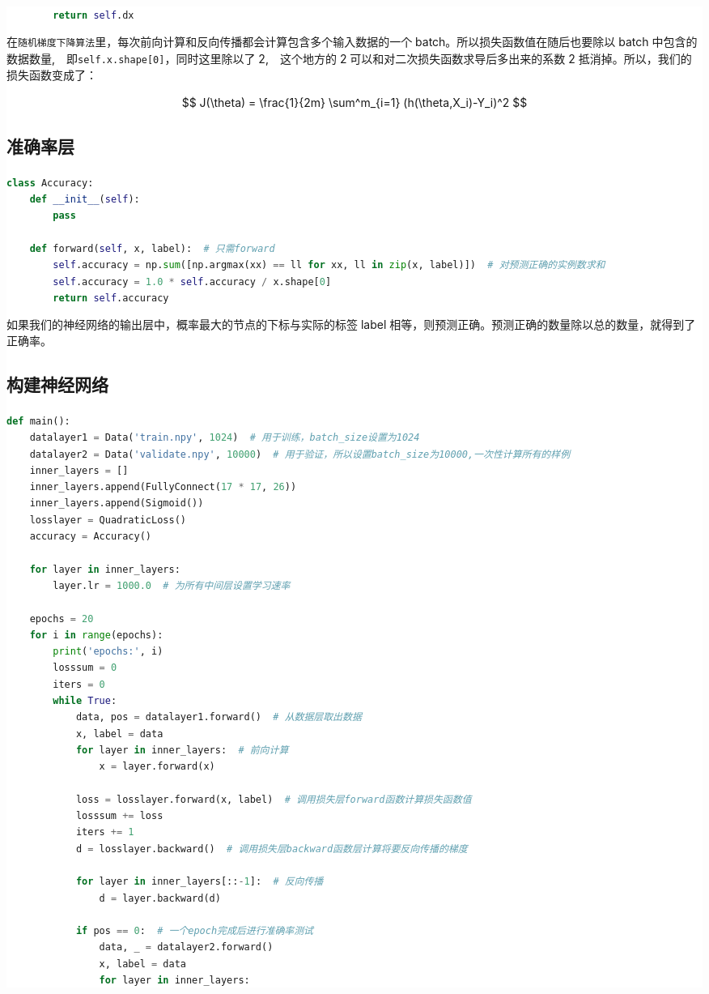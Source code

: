 ```python
        return self.dx
```

在`随机梯度下降算法`里，每次前向计算和反向传播都会计算包含多个输入数据的一个 batch。所以损失函数值在随后也要除以 batch 中包含的数据数量,　即`self.x.shape[0]`，同时这里除以了 2,　这个地方的 2 可以和对二次损失函数求导后多出来的系数 2 抵消掉。所以，我们的损失函数变成了：

$$
J(\theta) = \frac{1}{2m} \sum^m_{i=1} (h(\theta,X_i)-Y_i)^2
$$

## 准确率层


```python
class Accuracy:
    def __init__(self):
        pass

    def forward(self, x, label):  # 只需forward
        self.accuracy = np.sum([np.argmax(xx) == ll for xx, ll in zip(x, label)])  # 对预测正确的实例数求和
        self.accuracy = 1.0 * self.accuracy / x.shape[0]
        return self.accuracy
```

如果我们的神经网络的输出层中，概率最大的节点的下标与实际的标签 label 相等，则预测正确。预测正确的数量除以总的数量，就得到了正确率。

## 构建神经网络


```python
def main():
    datalayer1 = Data('train.npy', 1024)  # 用于训练，batch_size设置为1024
    datalayer2 = Data('validate.npy', 10000)  # 用于验证，所以设置batch_size为10000,一次性计算所有的样例
    inner_layers = []
    inner_layers.append(FullyConnect(17 * 17, 26))
    inner_layers.append(Sigmoid())
    losslayer = QuadraticLoss()
    accuracy = Accuracy()

    for layer in inner_layers:
        layer.lr = 1000.0  # 为所有中间层设置学习速率

    epochs = 20
    for i in range(epochs):
        print('epochs:', i)
        losssum = 0
        iters = 0
        while True:
            data, pos = datalayer1.forward()  # 从数据层取出数据
            x, label = data
            for layer in inner_layers:  # 前向计算
                x = layer.forward(x)

            loss = losslayer.forward(x, label)  # 调用损失层forward函数计算损失函数值
            losssum += loss
            iters += 1
            d = losslayer.backward()  # 调用损失层backward函数层计算将要反向传播的梯度

            for layer in inner_layers[::-1]:  # 反向传播
                d = layer.backward(d)

            if pos == 0:  # 一个epoch完成后进行准确率测试
                data, _ = datalayer2.forward()
                x, label = data
                for layer in inner_layers:
```